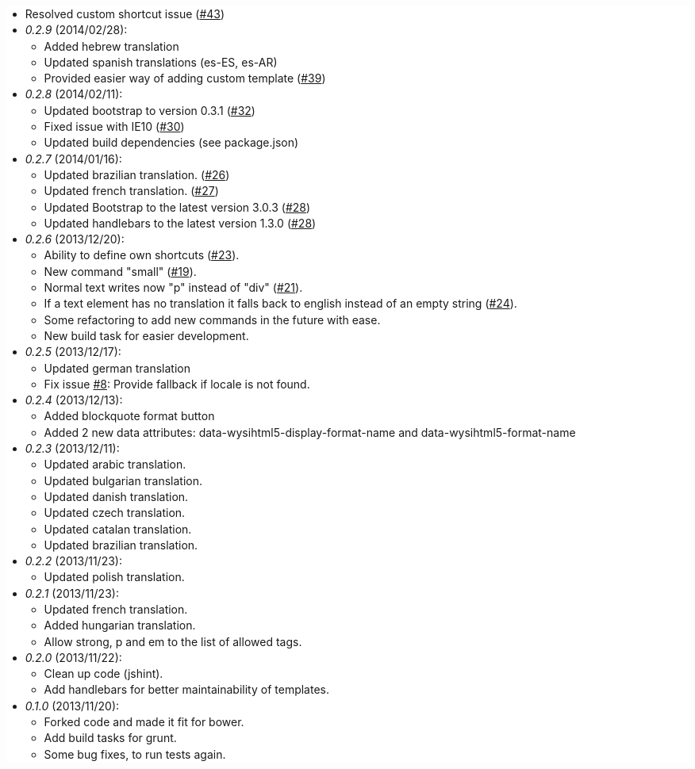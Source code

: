  * Resolved custom shortcut issue ([#43](https://github.com/bootstrap-wysiwyg/bootstrap3-wysiwyg/issues/43))
* *0.2.9* (2014/02/28):
	* Added hebrew translation
	* Updated spanish translations (es-ES, es-AR)
	* Provided easier way of adding custom template ([#39](https://github.com/bootstrap-wysiwyg/bootstrap3-wysiwyg/issues/39))
* *0.2.8* (2014/02/11):
	* Updated bootstrap to version 0.3.1 ([#32](https://github.com/bootstrap-wysiwyg/bootstrap3-wysiwyg/issues/32))
	* Fixed issue with IE10 ([#30](https://github.com/bootstrap-wysiwyg/bootstrap3-wysiwyg/issues/30))
	* Updated build dependencies (see package.json)
* *0.2.7* (2014/01/16):
	* Updated brazilian translation. ([#26](https://github.com/bootstrap-wysiwyg/bootstrap3-wysiwyg/pull/26))
	* Updated french translation. ([#27](https://github.com/bootstrap-wysiwyg/bootstrap3-wysiwyg/pull/27))
	* Updated Bootstrap to the latest version 3.0.3 ([#28](https://github.com/bootstrap-wysiwyg/bootstrap3-wysiwyg/pull/28))
	* Updated handlebars to the latest version 1.3.0 ([#28](https://github.com/bootstrap-wysiwyg/bootstrap3-wysiwyg/pull/28))
* *0.2.6* (2013/12/20): 
	* Ability to define own shortcuts ([#23](https://github.com/bootstrap-wysiwyg/bootstrap3-wysiwyg/issues/23)).
	* New command "small" ([#19](https://github.com/bootstrap-wysiwyg/bootstrap3-wysiwyg/issues/19)).
	* Normal text writes now "p" instead of "div" ([#21](https://github.com/bootstrap-wysiwyg/bootstrap3-wysiwyg/issues/21)).
	* If a text element has no translation it falls back to english instead of an empty string ([#24](https://github.com/bootstrap-wysiwyg/bootstrap3-wysiwyg/issues/24)).
	* Some refactoring to add new commands in the future with ease.
	* New build task for easier development.
* *0.2.5* (2013/12/17): 
	* Updated german translation
	* Fix issue [#8](https://github.com/bootstrap-wysiwyg/bootstrap3-wysiwyg/issues/8): Provide fallback if locale is not found.
* *0.2.4* (2013/12/13): 
	* Added blockquote format button
	* Added 2 new data attributes: data-wysihtml5-display-format-name and data-wysihtml5-format-name
* *0.2.3* (2013/12/11): 
	* Updated arabic translation.
	* Updated bulgarian translation.
	* Updated danish translation.
	* Updated czech translation.
	* Updated catalan translation.
	* Updated brazilian translation.
* *0.2.2* (2013/11/23): 
	* Updated polish translation.
* *0.2.1* (2013/11/23): 
	* Updated french translation.
	* Added hungarian translation.
	* Allow strong, p and em to the list of allowed tags.
* *0.2.0* (2013/11/22): 
	* Clean up code (jshint).
	* Add handlebars for better maintainability of templates.
* *0.1.0* (2013/11/20): 
	* Forked code and made it fit for bower.
	* Add build tasks for grunt.
	* Some bug fixes, to run tests again.
